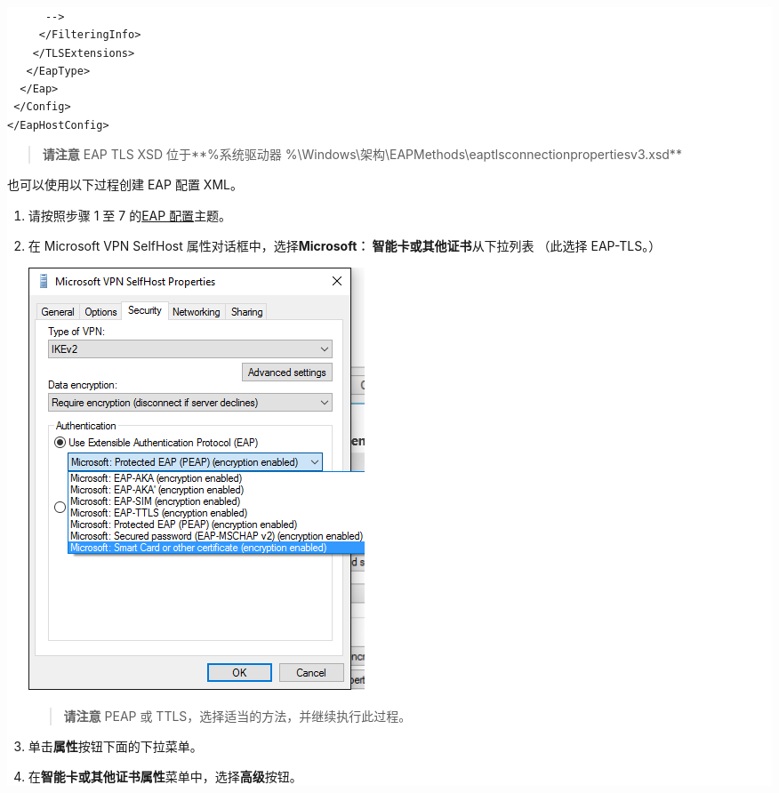 ``` syntax
      -->
     </FilteringInfo>
    </TLSExtensions>
   </EapType>
  </Eap>
 </Config>
</EapHostConfig>
```

> **请注意** EAP TLS XSD 位于**%系统驱动器 %\\Windows\\架构\\EAPMethods\\eaptlsconnectionpropertiesv3.xsd**

 

也可以使用以下过程创建 EAP 配置 XML。

1.  请按照步骤 1 至 7 的[EAP 配置](eap-configuration.md)主题。
2.  在 Microsoft VPN SelfHost 属性对话框中，选择**Microsoft︰ 智能卡或其他证书**从下拉列表 （此选择 EAP-TLS。）

    ![vpn 的 selfhost 属性窗口](images/certfiltering1.png)

    > **请注意** PEAP 或 TTLS，选择适当的方法，并继续执行此过程。

3.  单击**属性**按钮下面的下拉菜单。
4.  在**智能卡或其他证书属性**菜单中，选择**高级**按钮。
